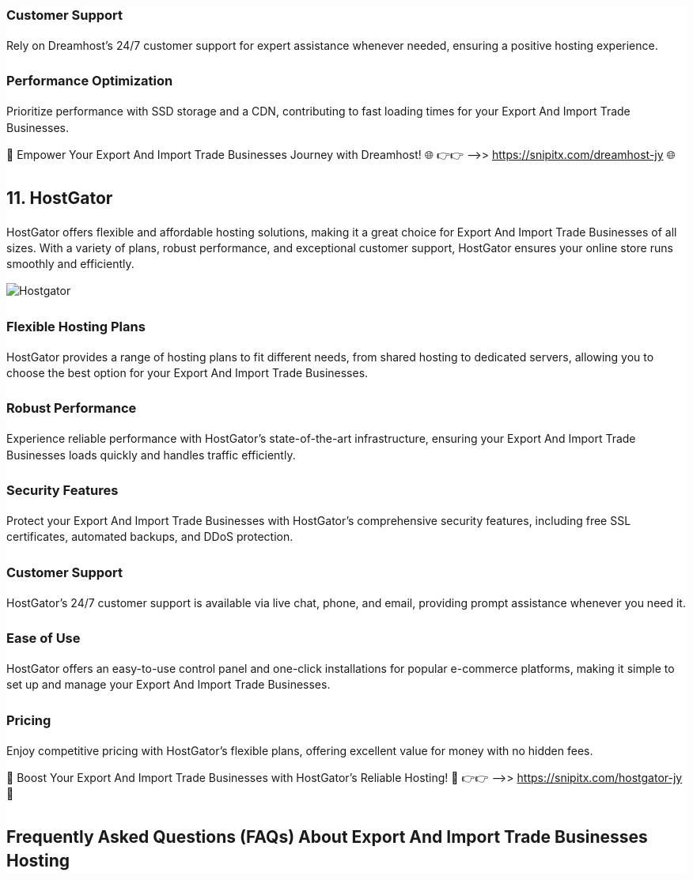 ### Customer Support
Rely on Dreamhost’s 24/7 customer support for expert assistance whenever needed, ensuring a positive hosting experience.

### Performance Optimization
Prioritize performance with SSD storage and a CDN, contributing to fast loading times for your Export And Import Trade Businesses.

🚀 Empower Your Export And Import Trade Businesses Journey with Dreamhost! 🌐
👉👉 -->> https://snipitx.com/dreamhost-jy 🌐

## 11. HostGator

HostGator offers flexible and affordable hosting solutions, making it a great choice for Export And Import Trade Businesses of all sizes. With a variety of plans, robust performance, and exceptional customer support, HostGator ensures your online store runs smoothly and efficiently.

![Hostgator](https://i.imgur.com/SNC0dSu.jpeg "Hostgator Hosting")

### Flexible Hosting Plans
HostGator provides a range of hosting plans to fit different needs, from shared hosting to dedicated servers, allowing you to choose the best option for your Export And Import Trade Businesses.

### Robust Performance
Experience reliable performance with HostGator’s state-of-the-art infrastructure, ensuring your Export And Import Trade Businesses loads quickly and handles traffic efficiently.

### Security Features
Protect your Export And Import Trade Businesses with HostGator’s comprehensive security features, including free SSL certificates, automated backups, and DDoS protection.

### Customer Support
HostGator’s 24/7 customer support is available via live chat, phone, and email, providing prompt assistance whenever you need it.

### Ease of Use
HostGator offers an easy-to-use control panel and one-click installations for popular e-commerce platforms, making it simple to set up and manage your Export And Import Trade Businesses.

### Pricing
Enjoy competitive pricing with HostGator’s flexible plans, offering excellent value for money with no hidden fees.

🌟 Boost Your Export And Import Trade Businesses with HostGator’s Reliable Hosting! 🚀
👉👉 -->> https://snipitx.com/hostgator-jy 🚀

## Frequently Asked Questions (FAQs) About Export And Import Trade Businesses Hosting
